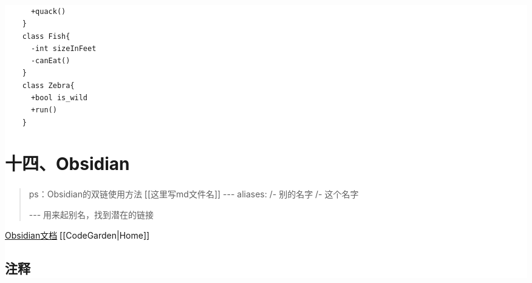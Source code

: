 ```mermaid
      +quack()
    }
    class Fish{
      -int sizeInFeet
      -canEat()
    }
    class Zebra{
      +bool is_wild
      +run()
    }
```

# 十四、Obsidian
>ps：Obsidian的双链使用方法 \[\[这里写md文件名\]\]
>\-\-\-
>aliases:
>/- 别的名字
>/- 这个名字
>
>\-\-\-
>用来起别名，找到潜在的链接

[Obsidian文档](https://publish.obsidian.md/help-zh/%E7%94%B1%E6%AD%A4%E5%BC%80%E5%A7%8B)
[[CodeGarden\|Home]]
## 注释
[^1]:这是一种文档的格式